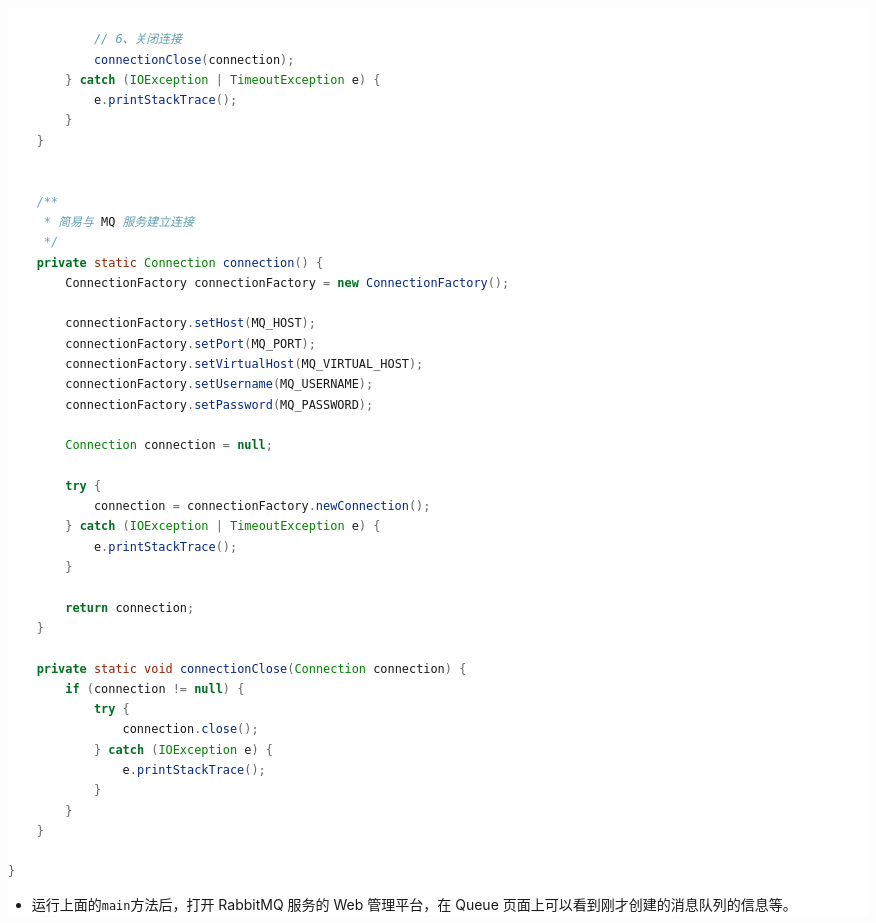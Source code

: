 ```java

            // 6、关闭连接
            connectionClose(connection);
        } catch (IOException | TimeoutException e) {
            e.printStackTrace();
        }
    }


    /**
     * 简易与 MQ 服务建立连接
     */
    private static Connection connection() {
        ConnectionFactory connectionFactory = new ConnectionFactory();

        connectionFactory.setHost(MQ_HOST);
        connectionFactory.setPort(MQ_PORT);
        connectionFactory.setVirtualHost(MQ_VIRTUAL_HOST);
        connectionFactory.setUsername(MQ_USERNAME);
        connectionFactory.setPassword(MQ_PASSWORD);

        Connection connection = null;

        try {
            connection = connectionFactory.newConnection();
        } catch (IOException | TimeoutException e) {
            e.printStackTrace();
        }

        return connection;
    }

    private static void connectionClose(Connection connection) {
        if (connection != null) {
            try {
                connection.close();
            } catch (IOException e) {
                e.printStackTrace();
            }
        }
    }

}
```



- 运行上面的`main`方法后，打开 RabbitMQ 服务的 Web 管理平台，在 Queue 页面上可以看到刚才创建的消息队列的信息等。


